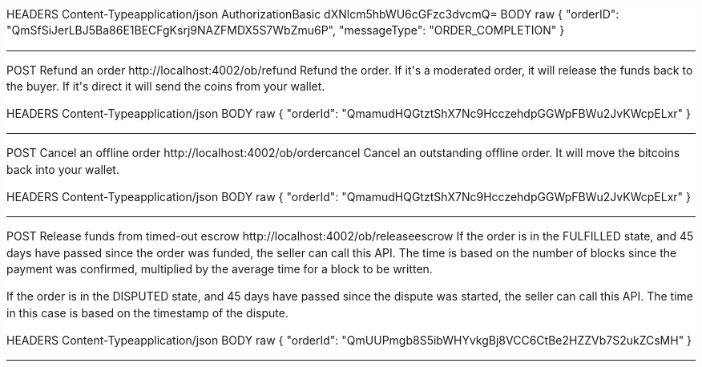 HEADERS
Content-Typeapplication/json
AuthorizationBasic dXNlcm5hbWU6cGFzc3dvcmQ=
BODY raw
{
    "orderID": "QmSfSiJerLBJ5Ba86E1BECFgKsrj9NAZFMDX5S7WbZmu6P",
    "messageType": "ORDER_COMPLETION"
}

____________________________________________________________________________


POST Refund an order 
http://localhost:4002/ob/refund
Refund the order. If it's a moderated order, it will release the funds back to the buyer. If it's direct it will send the coins from your wallet.

HEADERS
Content-Typeapplication/json
BODY raw
{
	"orderId": "QmamudHQGtztShX7Nc9HcczehdpGGWpFBWu2JvKWcpELxr"
}

__________________________________________________________________________

POST Cancel an offline order 
http://localhost:4002/ob/ordercancel
Cancel an outstanding offline order. It will move the bitcoins back into your wallet.

HEADERS
Content-Typeapplication/json
BODY raw
{
	"orderId": "QmamudHQGtztShX7Nc9HcczehdpGGWpFBWu2JvKWcpELxr"
}

_______________________________________________________________________

POST Release funds from timed-out escrow 
http://localhost:4002/ob/releaseescrow
If the order is in the FULFILLED state, and 45 days have passed since the order was funded, the seller can call this API. The time is based on the number of blocks since the payment was confirmed, multiplied by the average time for a block to be written.

If the order is in the DISPUTED state, and 45 days have passed since the dispute was started, the seller can call this API. The time in this case is based on the timestamp of the dispute.

HEADERS
Content-Typeapplication/json
BODY raw
{
	"orderId": "QmUUPmgb8S5ibWHYvkgBj8VCC6CtBe2HZZVb7S2ukZCsMH"
}

__________________________________________________________________________________
